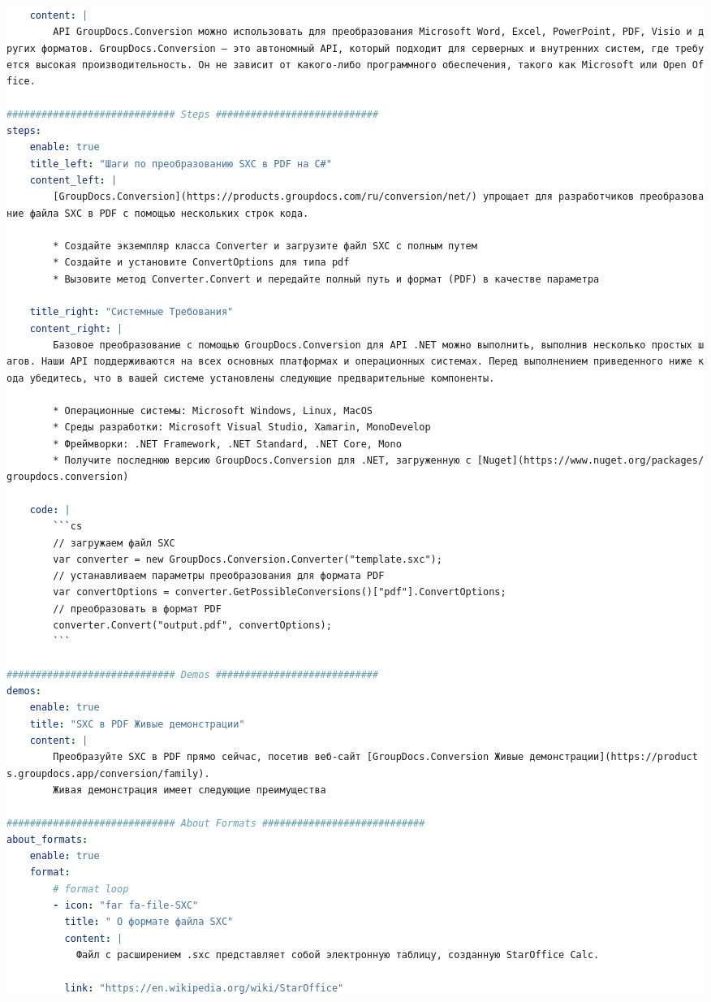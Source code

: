 ```yaml
    content: |
        API GroupDocs.Conversion можно использовать для преобразования Microsoft Word, Excel, PowerPoint, PDF, Visio и других форматов. GroupDocs.Conversion — это автономный API, который подходит для серверных и внутренних систем, где требуется высокая производительность. Он не зависит от какого-либо программного обеспечения, такого как Microsoft или Open Office.

############################# Steps ############################
steps:
    enable: true
    title_left: "Шаги по преобразованию SXC в PDF на C#"
    content_left: |
        [GroupDocs.Conversion](https://products.groupdocs.com/ru/conversion/net/) упрощает для разработчиков преобразование файла SXC в PDF с помощью нескольких строк кода.

        * Создайте экземпляр класса Converter и загрузите файл SXC с полным путем
        * Создайте и установите ConvertOptions для типа pdf
        * Вызовите метод Converter.Convert и передайте полный путь и формат (PDF) в качестве параметра
        
    title_right: "Системные Требования"
    content_right: |
        Базовое преобразование с помощью GroupDocs.Conversion для API .NET можно выполнить, выполнив несколько простых шагов. Наши API поддерживаются на всех основных платформах и операционных системах. Перед выполнением приведенного ниже кода убедитесь, что в вашей системе установлены следующие предварительные компоненты.

        * Операционные системы: Microsoft Windows, Linux, MacOS
        * Среды разработки: Microsoft Visual Studio, Xamarin, MonoDevelop
        * Фреймворки: .NET Framework, .NET Standard, .NET Core, Mono
        * Получите последнюю версию GroupDocs.Conversion для .NET, загруженную с [Nuget](https://www.nuget.org/packages/groupdocs.conversion)
        
    code: |
        ```cs
        // загружаем файл SXC
        var converter = new GroupDocs.Conversion.Converter("template.sxc");
        // устанавливаем параметры преобразования для формата PDF
        var convertOptions = converter.GetPossibleConversions()["pdf"].ConvertOptions;
        // преобразовать в формат PDF
        converter.Convert("output.pdf", convertOptions);
        ```
        
############################# Demos ############################
demos:
    enable: true
    title: "SXC в PDF Живые демонстрации"
    content: |
        Преобразуйте SXC в PDF прямо сейчас, посетив веб-сайт [GroupDocs.Conversion Живые демонстрации](https://products.groupdocs.app/conversion/family).
        Живая демонстрация имеет следующие преимущества
        
############################# About Formats ############################
about_formats:
    enable: true
    format:
        # format loop
        - icon: "far fa-file-SXC"
          title: " О формате файла SXC"
          content: |
            Файл с расширением .sxc представляет собой электронную таблицу, созданную StarOffice Calc.

          link: "https://en.wikipedia.org/wiki/StarOffice"
```